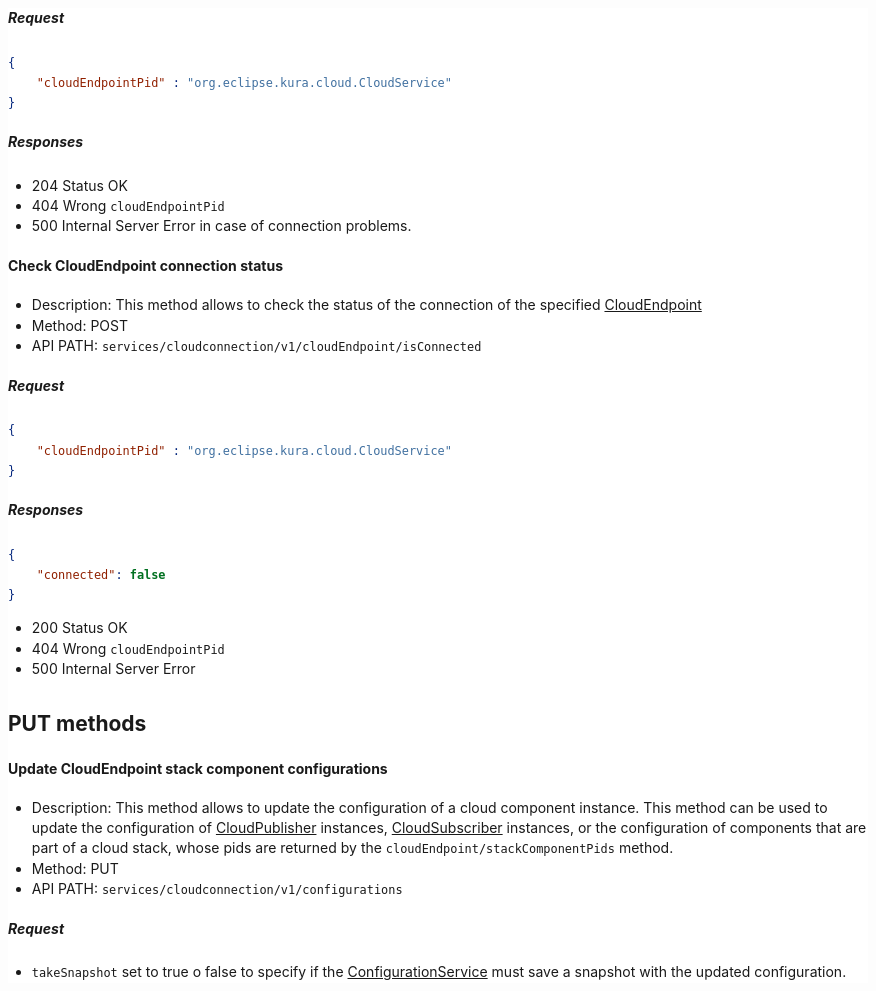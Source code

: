 ##### Request
```JSON
{
    "cloudEndpointPid" : "org.eclipse.kura.cloud.CloudService"
}
```

##### Responses

- 204 Status OK
- 404 Wrong `cloudEndpointPid`
- 500 Internal Server Error in case of connection problems.

#### Check CloudEndpoint connection status

- Description: This method allows to check the status of the connection of the specified [CloudEndpoint](https://download.eclipse.org/kura/docs/api/5.4.0/apidocs/org/eclipse/kura/cloudconnection/CloudEndpoint.html)
- Method: POST
- API PATH: `services/cloudconnection/v1/cloudEndpoint/isConnected`

##### Request
```JSON
{
    "cloudEndpointPid" : "org.eclipse.kura.cloud.CloudService"
}
```

##### Responses
```JSON
{
    "connected": false
}
```
- 200 Status OK
- 404 Wrong `cloudEndpointPid`
- 500 Internal Server Error

## PUT methods

#### Update CloudEndpoint stack component configurations

- Description: This method allows to update the configuration of a cloud component instance. This method can be used to update the configuration of [CloudPublisher](https://download.eclipse.org/kura/docs/api/5.4.0/apidocs/org/eclipse/kura/cloudconnection/publisher/CloudPublisher.html) instances, [CloudSubscriber](https://download.eclipse.org/kura/docs/api/5.4.0/apidocs/org/eclipse/kura/cloudconnection/subscriber/CloudSubscriber.html) instances, or the configuration of components that are part of a cloud stack, whose pids are returned by the `cloudEndpoint/stackComponentPids` method.
- Method: PUT
- API PATH: `services/cloudconnection/v1/configurations`

##### Request

- `takeSnapshot` set to true o false to specify if the [ConfigurationService](https://download.eclipse.org/kura/docs/api/5.4.0/apidocs/org/eclipse/kura/configuration/ConfigurationService.html) must save a snapshot with the updated configuration.
